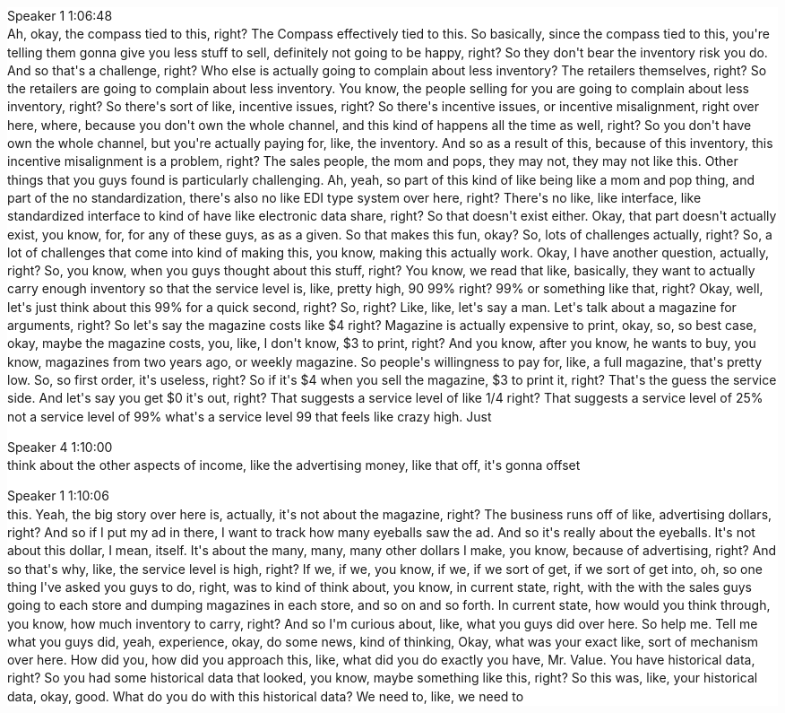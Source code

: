 Speaker 1  1:06:48  
Ah, okay, the compass tied to this, right? The Compass effectively tied to this. So basically, since the compass tied to this, you're telling them gonna give you less stuff to sell, definitely not going to be happy, right? So they don't bear the inventory risk you do. And so that's a challenge, right? Who else is actually going to complain about less inventory? The retailers themselves, right? So the retailers are going to complain about less inventory. You know, the people selling for you are going to complain about less inventory, right? So there's sort of like, incentive issues, right? So there's incentive issues, or incentive misalignment, right over here, where, because you don't own the whole channel, and this kind of happens all the time as well, right? So you don't have own the whole channel, but you're actually paying for, like, the inventory. And so as a result of this, because of this inventory, this incentive misalignment is a problem, right? The sales people, the mom and pops, they may not, they may not like this. Other things that you guys found is particularly challenging. Ah, yeah, so part of this kind of like being like a mom and pop thing, and part of the no standardization, there's also no like EDI type system over here, right? There's no like, like interface, like standardized interface to kind of have like electronic data share, right? So that doesn't exist either. Okay, that part doesn't actually exist, you know, for, for any of these guys, as as a given. So that makes this fun, okay? So, lots of challenges actually, right? So, a lot of challenges that come into kind of making this, you know, making this actually work. Okay, I have another question, actually, right? So, you know, when you guys thought about this stuff, right? You know, we read that like, basically, they want to actually carry enough inventory so that the service level is, like, pretty high, 90 99% right? 99% or something like that, right? Okay, well, let's just think about this 99% for a quick second, right? So, right? Like, like, let's say a man. Let's talk about a magazine for arguments, right? So let's say the magazine costs like $4 right? Magazine is actually expensive to print, okay, so, so best case, okay, maybe the magazine costs, you, like, I don't know, $3 to print, right? And you know, after you know, he wants to buy, you know, magazines from two years ago, or weekly magazine. So people's willingness to pay for, like, a full magazine, that's pretty low. So, so first order, it's useless, right? So if it's $4 when you sell the magazine, $3 to print it, right? That's the guess the service side. And let's say you get $0 it's out, right? That suggests a service level of like 1/4 right? That suggests a service level of 25% not a service level of 99% what's a service level 99 that feels like crazy high. Just

Speaker 4  1:10:00  
think about the other aspects of income, like the advertising money, like that off, it's gonna offset

Speaker 1  1:10:06  
this. Yeah, the big story over here is, actually, it's not about the magazine, right? The business runs off of like, advertising dollars, right? And so if I put my ad in there, I want to track how many eyeballs saw the ad. And so it's really about the eyeballs. It's not about this dollar, I mean, itself. It's about the many, many, many other dollars I make, you know, because of advertising, right? And so that's why, like, the service level is high, right? If we, if we, you know, if we, if we sort of get, if we sort of get into, oh, so one thing I've asked you guys to do, right, was to kind of think about, you know, in current state, right, with the with the sales guys going to each store and dumping magazines in each store, and so on and so forth. In current state, how would you think through, you know, how much inventory to carry, right? And so I'm curious about, like, what you guys did over here. So help me. Tell me what you guys did, yeah, experience, okay, do some news, kind of thinking, Okay, what was your exact like, sort of mechanism over here. How did you, how did you approach this, like, what did you do exactly you have, Mr. Value. You have historical data, right? So you had some historical data that looked, you know, maybe something like this, right? So this was, like, your historical data, okay, good. What do you do with this historical data? We need to, like, we need to
